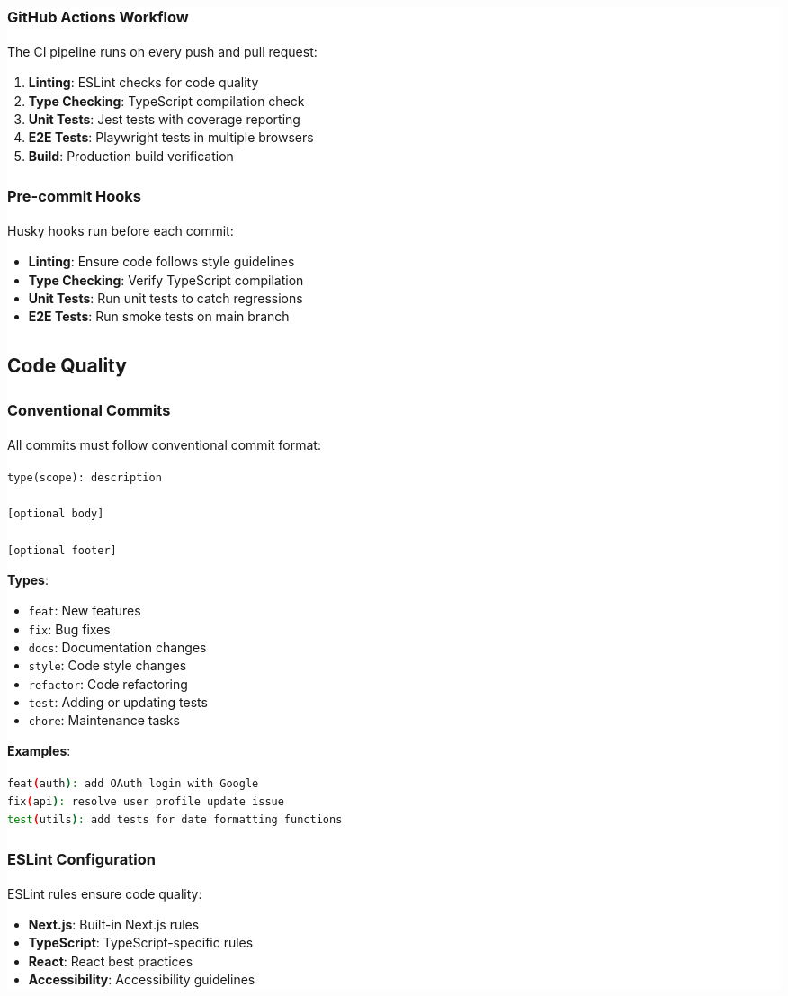 ### GitHub Actions Workflow

The CI pipeline runs on every push and pull request:

1. **Linting**: ESLint checks for code quality
2. **Type Checking**: TypeScript compilation check
3. **Unit Tests**: Jest tests with coverage reporting
4. **E2E Tests**: Playwright tests in multiple browsers
5. **Build**: Production build verification

### Pre-commit Hooks

Husky hooks run before each commit:

- **Linting**: Ensure code follows style guidelines
- **Type Checking**: Verify TypeScript compilation
- **Unit Tests**: Run unit tests to catch regressions
- **E2E Tests**: Run smoke tests on main branch

## Code Quality

### Conventional Commits

All commits must follow conventional commit format:

```
type(scope): description

[optional body]

[optional footer]
```

**Types**:
- `feat`: New features
- `fix`: Bug fixes
- `docs`: Documentation changes
- `style`: Code style changes
- `refactor`: Code refactoring
- `test`: Adding or updating tests
- `chore`: Maintenance tasks

**Examples**:
```bash
feat(auth): add OAuth login with Google
fix(api): resolve user profile update issue
test(utils): add tests for date formatting functions
```

### ESLint Configuration

ESLint rules ensure code quality:

- **Next.js**: Built-in Next.js rules
- **TypeScript**: TypeScript-specific rules
- **React**: React best practices
- **Accessibility**: Accessibility guidelines

